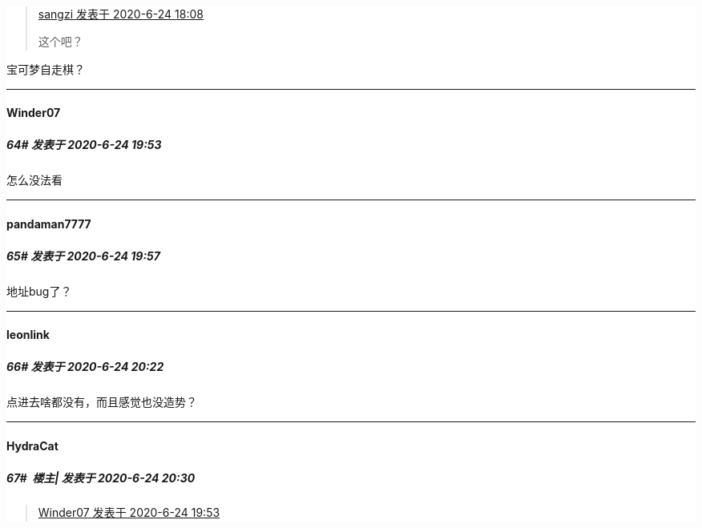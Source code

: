 

<blockquote><a href="httphttps://bbs.saraba1st.com/2b/forum.php?mod=redirect&amp;goto=findpost&amp;pid=47937358&amp;ptid=1943868" target="_blank">sangzi 发表于 2020-6-24 18:08</a>

这个吧？</blockquote>
宝可梦自走棋？







-----

####  Winder07  
##### 64#       发表于 2020-6-24 19:53




怎么没法看







-----

####  pandaman7777  
##### 65#       发表于 2020-6-24 19:57




地址bug了？







-----

####  leonlink  
##### 66#       发表于 2020-6-24 20:22




点进去啥都没有，而且感觉也没造势？







-----

####  HydraCat  
##### 67#         楼主| 发表于 2020-6-24 20:30



<blockquote><a href="httphttps://bbs.saraba1st.com/2b/forum.php?mod=redirect&amp;goto=findpost&amp;pid=47938670&amp;ptid=1943868" target="_blank">Winder07 发表于 2020-6-24 19:53</a>
